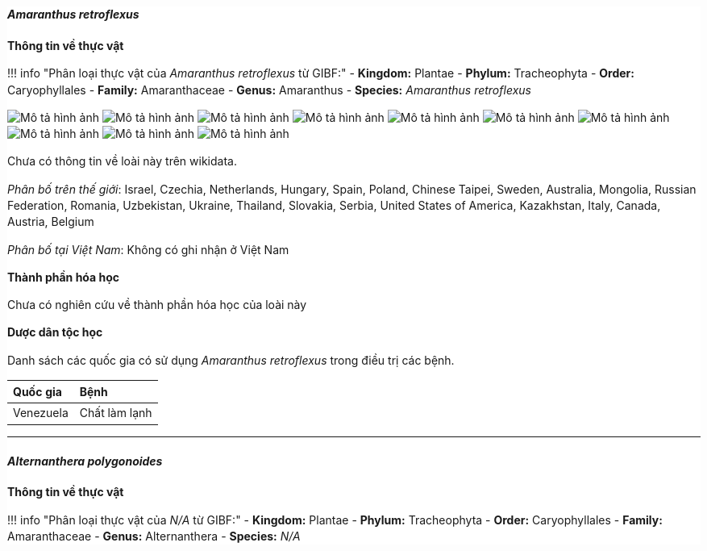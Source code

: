#### *Amaranthus retroflexus*
**Thông tin về thực vật**

!!! info "Phân loại thực vật của *Amaranthus retroflexus* từ GIBF:"
    - **Kingdom:** Plantae
    - **Phylum:** Tracheophyta
    - **Order:** Caryophyllales
    - **Family:** Amaranthaceae
    - **Genus:** Amaranthus
    - **Species:** *Amaranthus retroflexus*

<img src="https://inaturalist-open-data.s3.amazonaws.com/photos/346152144/original.jpg" alt="Mô tả hình ảnh" width="100" height="100">
<img src="https://inaturalist-open-data.s3.amazonaws.com/photos/346708463/original.jpg" alt="Mô tả hình ảnh" width="100" height="100">
<img src="https://inaturalist-open-data.s3.amazonaws.com/photos/346810388/original.jpeg" alt="Mô tả hình ảnh" width="100" height="100">
<img src="https://inaturalist-open-data.s3.amazonaws.com/photos/346810400/original.jpeg" alt="Mô tả hình ảnh" width="100" height="100">
<img src="https://inaturalist-open-data.s3.amazonaws.com/photos/346810392/original.jpeg" alt="Mô tả hình ảnh" width="100" height="100">
<img src="https://inaturalist-open-data.s3.amazonaws.com/photos/347622778/original.jpeg" alt="Mô tả hình ảnh" width="100" height="100">
<img src="https://inaturalist-open-data.s3.amazonaws.com/photos/347622776/original.jpeg" alt="Mô tả hình ảnh" width="100" height="100">
<img src="https://inaturalist-open-data.s3.amazonaws.com/photos/348513334/original.jpeg" alt="Mô tả hình ảnh" width="100" height="100">
<img src="https://inaturalist-open-data.s3.amazonaws.com/photos/348513357/original.jpeg" alt="Mô tả hình ảnh" width="100" height="100">
<img src="https://inaturalist-open-data.s3.amazonaws.com/photos/348513382/original.jpeg" alt="Mô tả hình ảnh" width="100" height="100"> 

Chưa có thông tin về loài này trên wikidata.

*Phân bố trên thế giới*: Israel, Czechia, Netherlands, Hungary, Spain, Poland, Chinese Taipei, Sweden, Australia, Mongolia, Russian Federation, Romania, Uzbekistan, Ukraine, Thailand, Slovakia, Serbia, United States of America, Kazakhstan, Italy, Canada, Austria, Belgium

*Phân bố tại Việt Nam*: Không có ghi nhận ở Việt Nam

**Thành phần hóa học**
        

Chưa có nghiên cứu về thành phần hóa học của loài này


**Dược dân tộc học**

Danh sách các quốc gia có sử dụng *Amaranthus retroflexus* trong điều trị các bệnh. 

| Quốc gia   | Bệnh          |
|:-----------|:--------------|
| Venezuela  | Chất làm lạnh |



---      
#### *Alternanthera polygonoides*
**Thông tin về thực vật**

!!! info "Phân loại thực vật của *N/A* từ GIBF:"
    - **Kingdom:** Plantae
    - **Phylum:** Tracheophyta
    - **Order:** Caryophyllales
    - **Family:** Amaranthaceae
    - **Genus:** Alternanthera
    - **Species:** *N/A*
